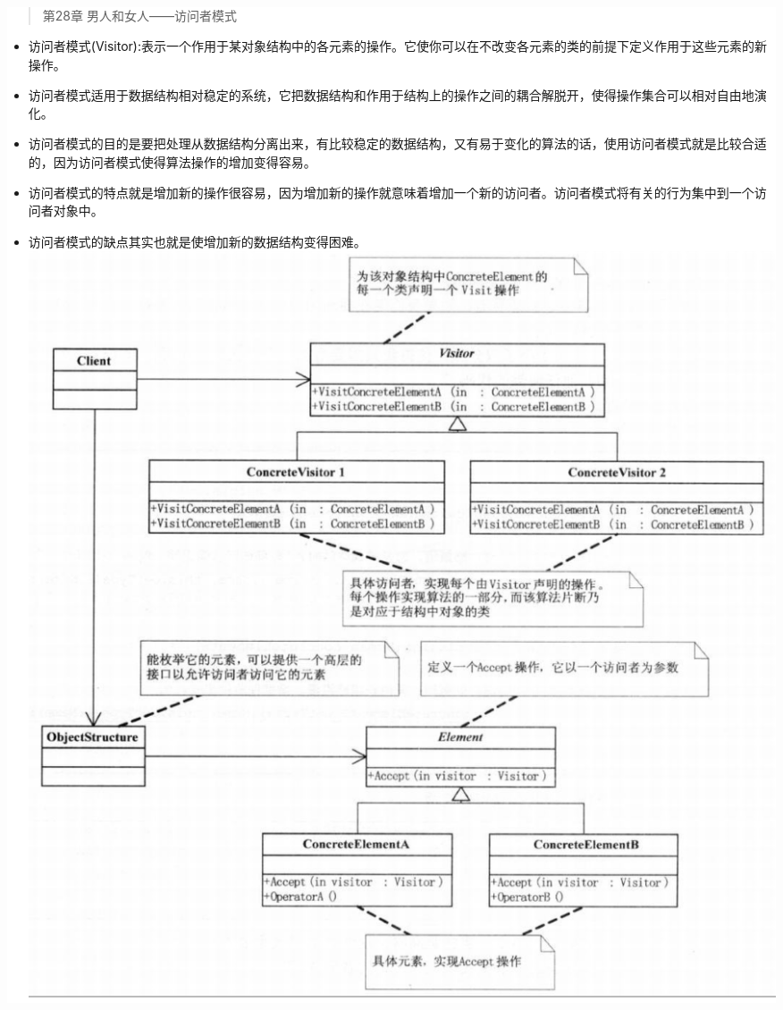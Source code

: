 
> 第28章 男人和女人——访问者模式
* 访问者模式(Visitor):表示一个作用于某对象结构中的各元素的操作。它使你可以在不改变各元素的类的前提下定义作用于这些元素的新操作。
* 访问者模式适用于数据结构相对稳定的系统，它把数据结构和作用于结构上的操作之间的耦合解脱开，使得操作集合可以相对自由地演化。
* 访问者模式的目的是要把处理从数据结构分离出来，有比较稳定的数据结构，又有易于变化的算法的话，使用访问者模式就是比较合适的，因为访问者模式使得算法操作的增加变得容易。
* 访问者模式的特点就是增加新的操作很容易，因为增加新的操作就意味着增加一个新的访问者。访问者模式将有关的行为集中到一个访问者对象中。

* 访问者模式的缺点其实也就是使增加新的数据结构变得困难。
![image](https://raw.githubusercontent.com/zhongyf/books/master/books-img/dahuashejimoshi/28.5-visitor.png)
